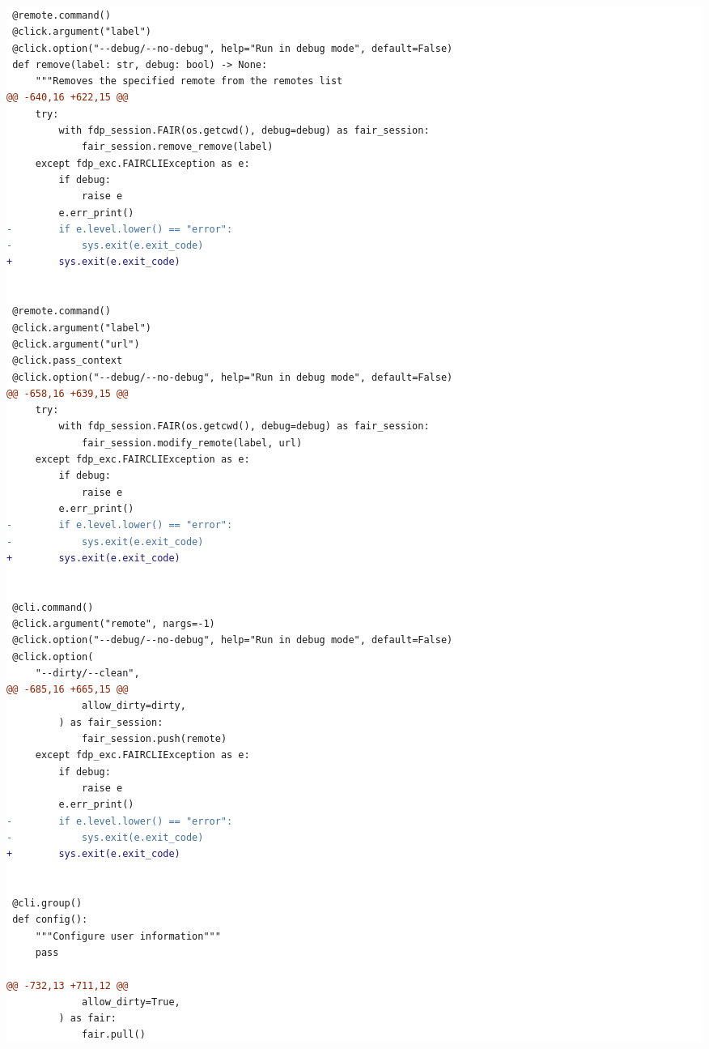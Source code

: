 ```diff
 @remote.command()
 @click.argument("label")
 @click.option("--debug/--no-debug", help="Run in debug mode", default=False)
 def remove(label: str, debug: bool) -> None:
     """Removes the specified remote from the remotes list
@@ -640,16 +622,15 @@
     try:
         with fdp_session.FAIR(os.getcwd(), debug=debug) as fair_session:
             fair_session.remove_remove(label)
     except fdp_exc.FAIRCLIException as e:
         if debug:
             raise e
         e.err_print()
-        if e.level.lower() == "error":
-            sys.exit(e.exit_code)
+        sys.exit(e.exit_code)
 
 
 @remote.command()
 @click.argument("label")
 @click.argument("url")
 @click.pass_context
 @click.option("--debug/--no-debug", help="Run in debug mode", default=False)
@@ -658,16 +639,15 @@
     try:
         with fdp_session.FAIR(os.getcwd(), debug=debug) as fair_session:
             fair_session.modify_remote(label, url)
     except fdp_exc.FAIRCLIException as e:
         if debug:
             raise e
         e.err_print()
-        if e.level.lower() == "error":
-            sys.exit(e.exit_code)
+        sys.exit(e.exit_code)
 
 
 @cli.command()
 @click.argument("remote", nargs=-1)
 @click.option("--debug/--no-debug", help="Run in debug mode", default=False)
 @click.option(
     "--dirty/--clean",
@@ -685,16 +665,15 @@
             allow_dirty=dirty,
         ) as fair_session:
             fair_session.push(remote)
     except fdp_exc.FAIRCLIException as e:
         if debug:
             raise e
         e.err_print()
-        if e.level.lower() == "error":
-            sys.exit(e.exit_code)
+        sys.exit(e.exit_code)
 
 
 @cli.group()
 def config():
     """Configure user information"""
     pass
 
@@ -732,13 +711,12 @@
             allow_dirty=True,
         ) as fair:
             fair.pull()
```